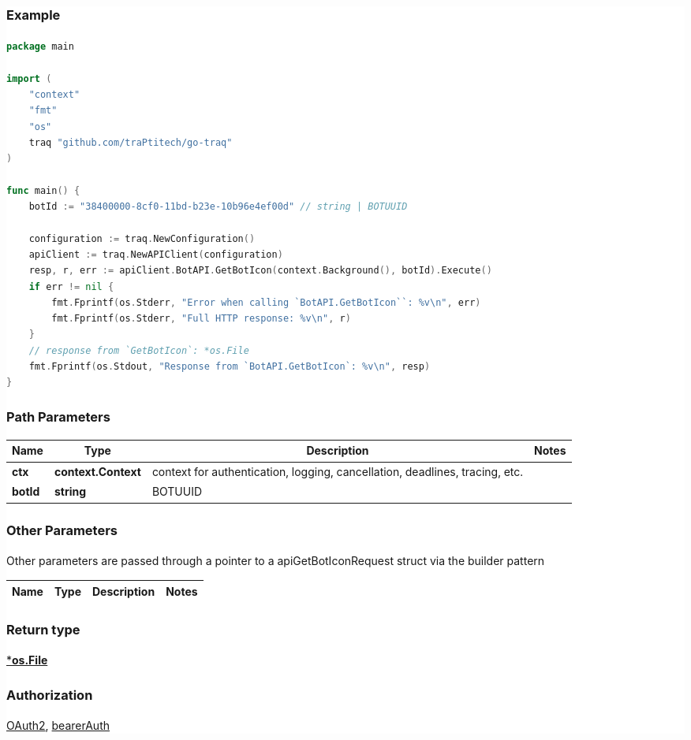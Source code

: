 
### Example

```go
package main

import (
	"context"
	"fmt"
	"os"
	traq "github.com/traPtitech/go-traq"
)

func main() {
	botId := "38400000-8cf0-11bd-b23e-10b96e4ef00d" // string | BOTUUID

	configuration := traq.NewConfiguration()
	apiClient := traq.NewAPIClient(configuration)
	resp, r, err := apiClient.BotAPI.GetBotIcon(context.Background(), botId).Execute()
	if err != nil {
		fmt.Fprintf(os.Stderr, "Error when calling `BotAPI.GetBotIcon``: %v\n", err)
		fmt.Fprintf(os.Stderr, "Full HTTP response: %v\n", r)
	}
	// response from `GetBotIcon`: *os.File
	fmt.Fprintf(os.Stdout, "Response from `BotAPI.GetBotIcon`: %v\n", resp)
}
```

### Path Parameters


Name | Type | Description  | Notes
------------- | ------------- | ------------- | -------------
**ctx** | **context.Context** | context for authentication, logging, cancellation, deadlines, tracing, etc.
**botId** | **string** | BOTUUID | 

### Other Parameters

Other parameters are passed through a pointer to a apiGetBotIconRequest struct via the builder pattern


Name | Type | Description  | Notes
------------- | ------------- | ------------- | -------------


### Return type

[***os.File**](*os.File.md)

### Authorization

[OAuth2](../README.md#OAuth2), [bearerAuth](../README.md#bearerAuth)
